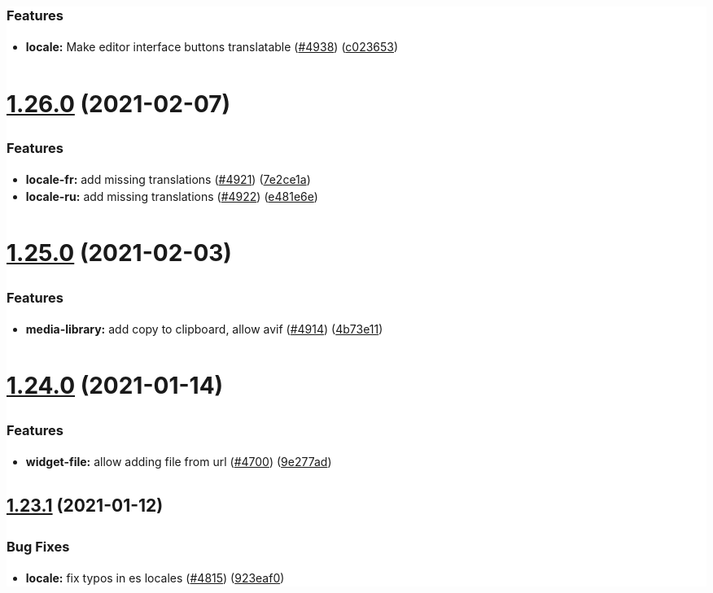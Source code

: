 ### Features

- **locale:** Make editor interface buttons translatable ([#4938](https://github.com/decaporg/decap-cms/tree/master/packages/decap-cms-locales/issues/4938)) ([c023653](https://github.com/decaporg/decap-cms/tree/master/packages/decap-cms-locales/commit/c0236536ddec23216de9554f859339cd6eb7c553))

# [1.26.0](https://github.com/decaporg/decap-cms/tree/master/packages/decap-cms-locales/compare/decap-cms-locales@1.25.0...decap-cms-locales@1.26.0) (2021-02-07)

### Features

- **locale-fr:** add missing translations ([#4921](https://github.com/decaporg/decap-cms/tree/master/packages/decap-cms-locales/issues/4921)) ([7e2ce1a](https://github.com/decaporg/decap-cms/tree/master/packages/decap-cms-locales/commit/7e2ce1ab6f708423cd0ad53125384e35eb3bc04b))
- **locale-ru:** add missing translations ([#4922](https://github.com/decaporg/decap-cms/tree/master/packages/decap-cms-locales/issues/4922)) ([e481e6e](https://github.com/decaporg/decap-cms/tree/master/packages/decap-cms-locales/commit/e481e6e296b907c4926209edbdd8bc1ca2252fe9))

# [1.25.0](https://github.com/decaporg/decap-cms/tree/master/packages/decap-cms-locales/compare/decap-cms-locales@1.24.0...decap-cms-locales@1.25.0) (2021-02-03)

### Features

- **media-library:** add copy to clipboard, allow avif ([#4914](https://github.com/decaporg/decap-cms/tree/master/packages/decap-cms-locales/issues/4914)) ([4b73e11](https://github.com/decaporg/decap-cms/tree/master/packages/decap-cms-locales/commit/4b73e11db0627f4046d5e23e2fa3b53b3f6788de))

# [1.24.0](https://github.com/decaporg/decap-cms/tree/master/packages/decap-cms-locales/compare/decap-cms-locales@1.23.1...decap-cms-locales@1.24.0) (2021-01-14)

### Features

- **widget-file:** allow adding file from url ([#4700](https://github.com/decaporg/decap-cms/tree/master/packages/decap-cms-locales/issues/4700)) ([9e277ad](https://github.com/decaporg/decap-cms/tree/master/packages/decap-cms-locales/commit/9e277ad851ea598405e02a7c11624f337da18260))

## [1.23.1](https://github.com/decaporg/decap-cms/tree/master/packages/decap-cms-locales/compare/decap-cms-locales@1.23.0...decap-cms-locales@1.23.1) (2021-01-12)

### Bug Fixes

- **locale:** fix typos in es locales ([#4815](https://github.com/decaporg/decap-cms/tree/master/packages/decap-cms-locales/issues/4815)) ([923eaf0](https://github.com/decaporg/decap-cms/tree/master/packages/decap-cms-locales/commit/923eaf0083c430ad2565771b1c3890c4dbb11d49))

